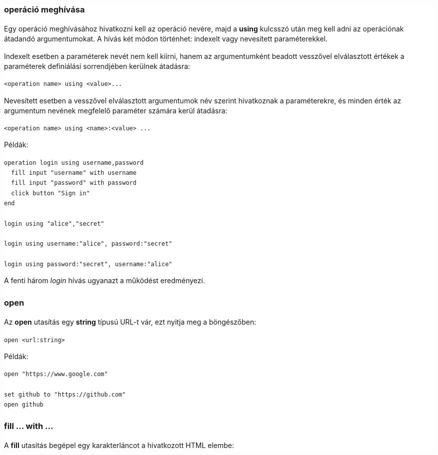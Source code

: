 ### operáció meghívása

Egy operáció meghívásához hivatkozni kell az operáció nevére, majd a **using** kulcsszó után meg kell adni az operációnak átadandó argumentumokat. A hívás két módon történhet: indexelt vagy nevesített paraméterekkel.

Indexelt esetben a paraméterek nevét nem kell kiírni, hanem az argumentumként beadott vesszővel elválasztott értékek a paraméterek definiálási sorrendjében kerülnek átadásra:

```
<operation name> using <value>...
```

Nevesített esetben a vesszővel elválasztott argumentumok név szerint hivatkoznak a paraméterekre, és minden érték az argumentum nevének megfelelő paraméter számára kerül átadásra:

```
<operation name> using <name>:<value> ...
```

Példák:

```
operation login using username,password
  fill input "username" with username
  fill input "password" with password
  click button "Sign in"
end

login using "alice","secret"

login using username:"alice", password:"secret"

login using password:"secret", username:"alice"
```

A fenti három *login* hívás ugyanazt a működést eredményezi.

### open

Az **open** utasítás egy **string** típusú URL-t vár, ezt nyitja meg a böngészőben:

```
open <url:string>
```

Példák:

```
open "https://www.google.com"

set github to "https://github.com"
open github
```

### fill ... with ...

A **fill** utasítás begépel egy karakterláncot a hivatkozott HTML elembe:
